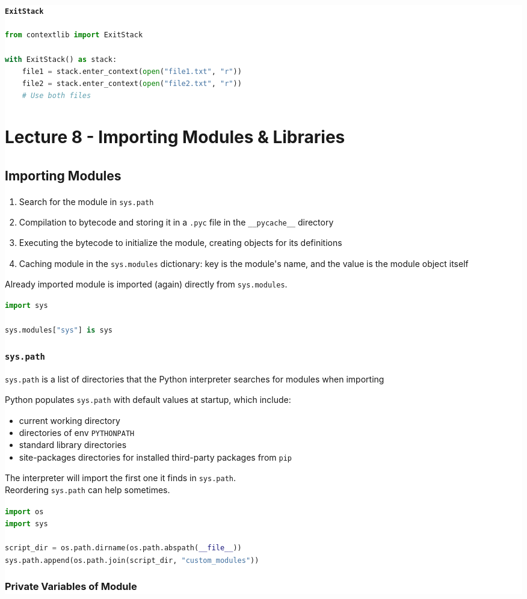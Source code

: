 #### `ExitStack`

```py
from contextlib import ExitStack

with ExitStack() as stack:
    file1 = stack.enter_context(open("file1.txt", "r"))
    file2 = stack.enter_context(open("file2.txt", "r"))
    # Use both files
```

# Lecture 8 - Importing Modules \& Libraries

## Importing Modules

1. Search for the module in `sys.path`

2. Compilation to bytecode and storing it in a `.pyc` file in the `__pycache__` directory

3. Executing the bytecode to initialize the module, creating objects for its definitions

4. Caching module in the `sys.modules` dictionary: key is the module's name, and the value is the module object itself

Already imported module is imported (again) directly from `sys.modules`.

```py
import sys

sys.modules["sys"] is sys
```

### `sys.path`

`sys.path` is a list of directories that the Python interpreter searches for modules when importing

Python populates `sys.path` with default values at startup, which include:

- current working directory
- directories of env `PYTHONPATH`
- standard library directories
- site-packages directories for installed third-party packages from `pip`

The interpreter will import the first one it finds in `sys.path`.  
Reordering `sys.path` can help sometimes.

```py
import os
import sys

script_dir = os.path.dirname(os.path.abspath(__file__))
sys.path.append(os.path.join(script_dir, "custom_modules"))
```

### Private Variables of Module
